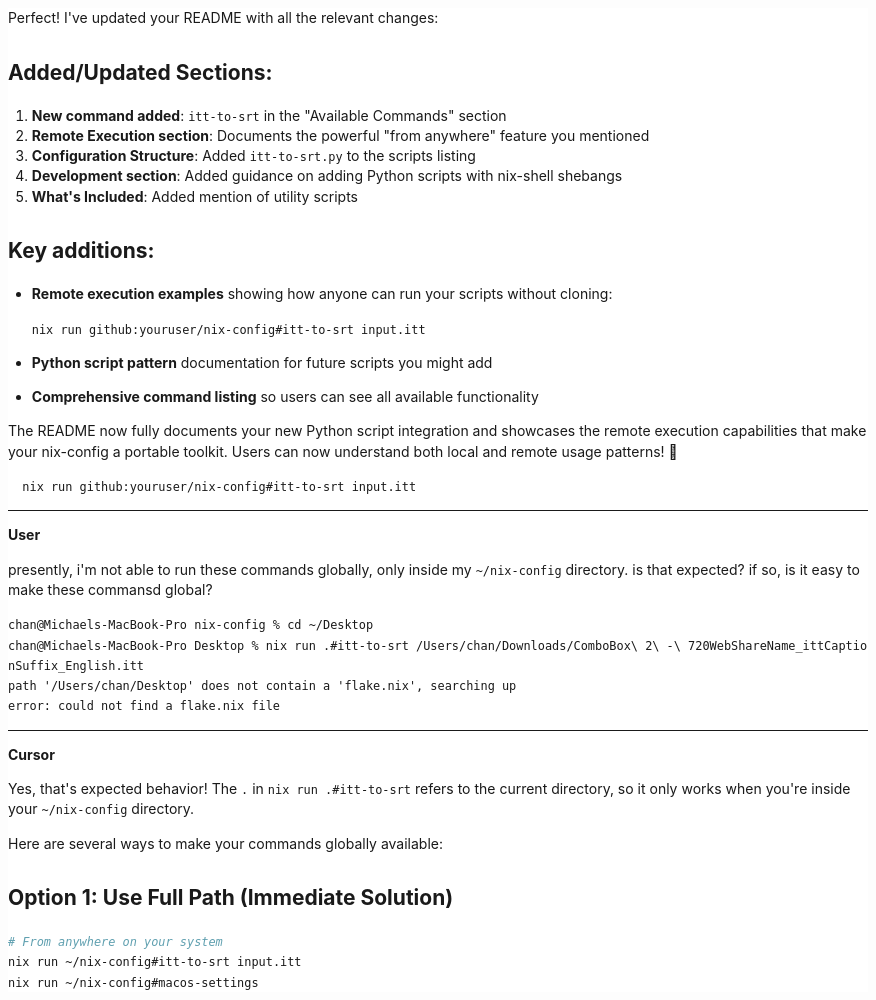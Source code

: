 Perfect! I've updated your README with all the relevant changes:

## **Added/Updated Sections:**

1. **New command added**: `itt-to-srt` in the "Available Commands" section
2. **Remote Execution section**: Documents the powerful "from anywhere" feature you mentioned
3. **Configuration Structure**: Added `itt-to-srt.py` to the scripts listing
4. **Development section**: Added guidance on adding Python scripts with nix-shell shebangs
5. **What's Included**: Added mention of utility scripts

## **Key additions:**

- **Remote execution examples** showing how anyone can run your scripts without cloning:
  ```bash
  nix run github:youruser/nix-config#itt-to-srt input.itt
  ```

- **Python script pattern** documentation for future scripts you might add

- **Comprehensive command listing** so users can see all available functionality

The README now fully documents your new Python script integration and showcases the remote execution capabilities that make your nix-config a portable toolkit. Users can now understand both local and remote usage patterns! 🚀

```shellscript
  nix run github:youruser/nix-config#itt-to-srt input.itt
```

---

**User**

presently, i'm not able to run these commands globally, only inside my `~/nix-config` directory. is that expected? if so, is it easy to make these commansd global?

```
chan@Michaels-MacBook-Pro nix-config % cd ~/Desktop 
chan@Michaels-MacBook-Pro Desktop % nix run .#itt-to-srt /Users/chan/Downloads/ComboBox\ 2\ -\ 720WebShareName_ittCaptionSuffix_English.itt 
path '/Users/chan/Desktop' does not contain a 'flake.nix', searching up
error: could not find a flake.nix file

```

---

**Cursor**

Yes, that's expected behavior! The `.` in `nix run .#itt-to-srt` refers to the current directory, so it only works when you're inside your `~/nix-config` directory.

Here are several ways to make your commands globally available:

## **Option 1: Use Full Path (Immediate Solution)**

```bash
# From anywhere on your system
nix run ~/nix-config#itt-to-srt input.itt
nix run ~/nix-config#macos-settings
```
